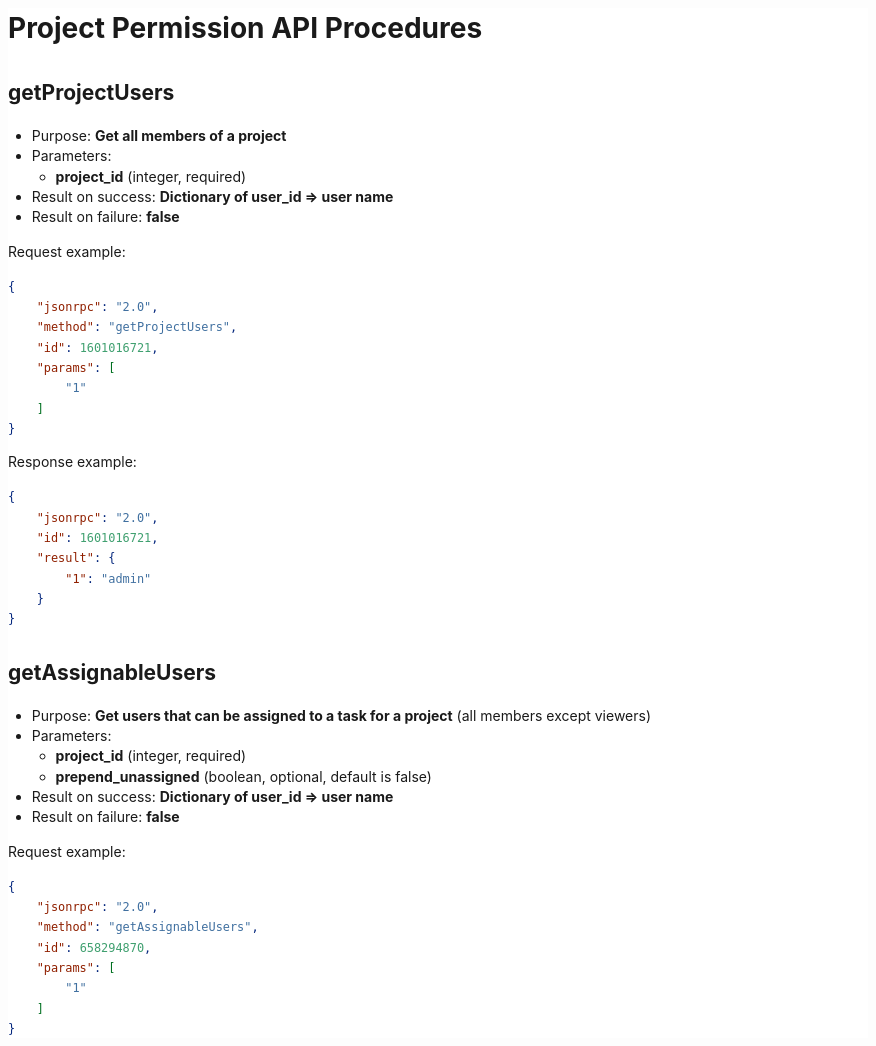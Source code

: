 Project Permission API Procedures
=================================

## getProjectUsers

- Purpose: **Get all members of a project**
- Parameters:
    - **project_id** (integer, required)
- Result on success: **Dictionary of user_id => user name**
- Result on failure: **false**

Request example:

```json
{
    "jsonrpc": "2.0",
    "method": "getProjectUsers",
    "id": 1601016721,
    "params": [
        "1"
    ]
}
```

Response example:

```json
{
    "jsonrpc": "2.0",
    "id": 1601016721,
    "result": {
        "1": "admin"
    }
}
```

## getAssignableUsers

- Purpose: **Get users that can be assigned to a task for a project** (all members except viewers)
- Parameters:
    - **project_id** (integer, required)
    - **prepend_unassigned** (boolean, optional, default is false)
- Result on success: **Dictionary of user_id => user name**
- Result on failure: **false**

Request example:

```json
{
    "jsonrpc": "2.0",
    "method": "getAssignableUsers",
    "id": 658294870,
    "params": [
        "1"
    ]
}
```
